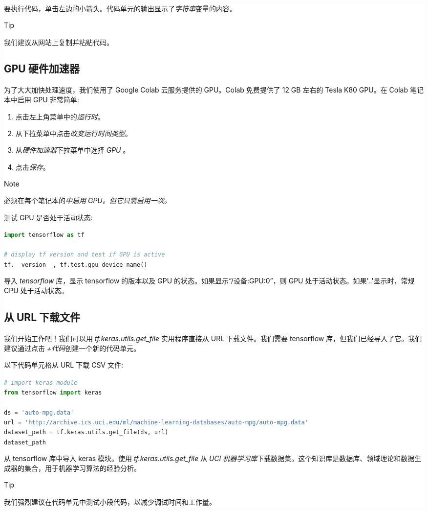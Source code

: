 要执行代码，单击左边的小箭头。代码单元的输出显示了*字符串*变量的内容。

Tip

我们建议从网站上复制并粘贴代码。

## GPU 硬件加速器

为了大大加快处理速度，我们使用了 Google Colab 云服务提供的 GPU。Colab 免费提供了 12 GB 左右的 Tesla K80 GPU。在 Colab 笔记本中启用 GPU 非常简单:

1.  点击左上角菜单中的*运行时*。

2.  从下拉菜单中点击*改变运行时间类型*。

3.  从*硬件加速器*下拉菜单中选择 *GPU* 。

4.  点击*保存*。

Note

必须在每个笔记本的*中启用 GPU。但它只需启用一次。*

测试 GPU 是否处于活动状态:

```py
import tensorflow as tf

# display tf version and test if GPU is active
tf.__version__, tf.test.gpu_device_name()

```

导入 *tensorflow* 库，显示 tensorflow 的版本以及 GPU 的状态。如果显示“/设备:GPU:0”，则 GPU 处于活动状态。如果'..'显示时，常规 CPU 处于活动状态。

## 从 URL 下载文件

我们开始工作吧！我们可以用 *tf.keras.utils.get_file* 实用程序直接从 URL 下载文件。我们需要 tensorflow 库，但我们已经导入了它。我们建议通过点击 *+代码*创建一个新的代码单元。

以下代码单元格从 URL 下载 CSV 文件:

```py
# import keras module
from tensorflow import keras

ds = 'auto-mpg.data'
url = 'http://archive.ics.uci.edu/ml/machine-learning-databases/auto-mpg/auto-mpg.data'
dataset_path = tf.keras.utils.get_file(ds, url)
dataset_path

```

从 tensorflow 库中导入 keras 模块。使用 *tf.keras.utils.get_file* 从 *UCI 机器学习库*下载数据集。这个知识库是数据库、领域理论和数据生成器的集合，用于机器学习算法的经验分析。

Tip

我们强烈建议在代码单元中测试小段代码，以减少调试时间和工作量。
